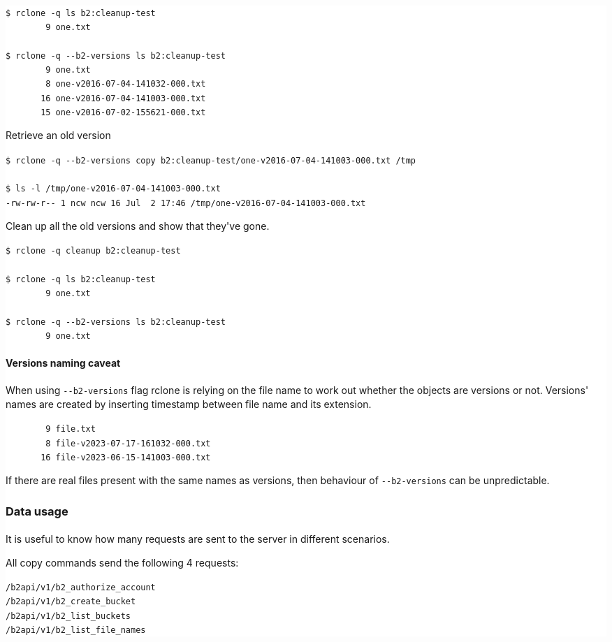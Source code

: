 ```console
$ rclone -q ls b2:cleanup-test
        9 one.txt

$ rclone -q --b2-versions ls b2:cleanup-test
        9 one.txt
        8 one-v2016-07-04-141032-000.txt
       16 one-v2016-07-04-141003-000.txt
       15 one-v2016-07-02-155621-000.txt
```

Retrieve an old version

```console
$ rclone -q --b2-versions copy b2:cleanup-test/one-v2016-07-04-141003-000.txt /tmp

$ ls -l /tmp/one-v2016-07-04-141003-000.txt
-rw-rw-r-- 1 ncw ncw 16 Jul  2 17:46 /tmp/one-v2016-07-04-141003-000.txt
```

Clean up all the old versions and show that they've gone.

```console
$ rclone -q cleanup b2:cleanup-test

$ rclone -q ls b2:cleanup-test
        9 one.txt

$ rclone -q --b2-versions ls b2:cleanup-test
        9 one.txt
```

#### Versions naming caveat

When using `--b2-versions` flag rclone is relying on the file name
to work out whether the objects are versions or not. Versions' names
are created by inserting timestamp between file name and its extension.

```console
        9 file.txt
        8 file-v2023-07-17-161032-000.txt
       16 file-v2023-06-15-141003-000.txt
```

If there are real files present with the same names as versions, then
behaviour of `--b2-versions` can be unpredictable.

### Data usage

It is useful to know how many requests are sent to the server in different scenarios.

All copy commands send the following 4 requests:

```text
/b2api/v1/b2_authorize_account
/b2api/v1/b2_create_bucket
/b2api/v1/b2_list_buckets
/b2api/v1/b2_list_file_names
```
